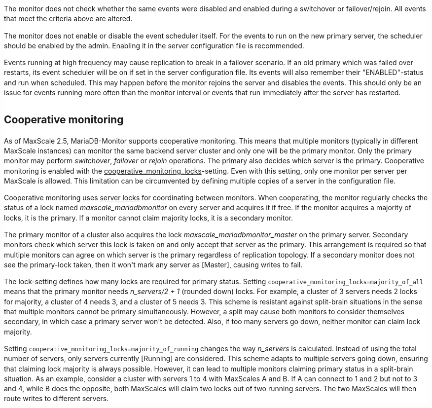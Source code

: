 The monitor does not check whether the same events were disabled and enabled during a
switchover or failover/rejoin. All events that meet the criteria above are altered.

The monitor does not enable or disable the event scheduler itself. For the
events to run on the new primary server, the scheduler should be enabled by the
admin. Enabling it in the server configuration file is recommended.

Events running at high frequency may cause replication to break in a failover
scenario. If an old primary which was failed over restarts, its event scheduler
will be on if set in the server configuration file. Its events will also
remember their "ENABLED"-status and run when scheduled. This may happen before
the monitor rejoins the server and disables the events. This should only be an
issue for events running more often than the monitor interval or events that run
immediately after the server has restarted.

## Cooperative monitoring

As of MaxScale 2.5, MariaDB-Monitor supports cooperative monitoring. This means
that multiple monitors (typically in different MaxScale instances) can monitor
the same backend server cluster and only one will be the primary monitor. Only
the primary monitor may perform *switchover*, *failover* or *rejoin* operations.
The primary also decides which server is the primary. Cooperative monitoring is
enabled with the
[cooperative_monitoring_locks](#cooperative_monitoring_locks)-setting.
Even with this setting, only one monitor per server per MaxScale is allowed.
This limitation can be circumvented by defining multiple copies of a server in
the configuration file.

Cooperative monitoring uses
[server locks](https://mariadb.com/kb/en/get_lock/)
for coordinating between monitors. When cooperating, the monitor regularly
checks the status of a lock named *maxscale_mariadbmonitor* on every server and
acquires it if free. If the monitor acquires a majority of locks, it is the
primary. If a monitor cannot claim majority locks, it is a secondary monitor.

The primary monitor of a cluster also acquires the lock
*maxscale_mariadbmonitor_master* on the primary server. Secondary monitors check
which server this lock is taken on and only accept that server as the primary.
This arrangement is required so that multiple monitors can agree on which server
is the primary regardless of replication topology. If a secondary monitor does
not see the primary-lock taken, then it won't mark any server as [Master],
causing writes to fail.

The lock-setting defines how many locks are required for primary status. Setting
`cooperative_monitoring_locks=majority_of_all` means that the primary monitor
needs *n_servers/2 + 1* (rounded down) locks. For example, a cluster of 3
servers needs 2 locks for majority, a cluster of 4 needs 3, and a cluster of 5
needs 3. This scheme is resistant against split-brain situations in the sense
that multiple monitors cannot be primary simultaneously. However, a split may
cause both monitors to consider themselves secondary, in which case a primary
server won't be detected. Also, if too many servers go down, neither monitor can
claim lock majority.

Setting `cooperative_monitoring_locks=majority_of_running` changes the way
*n_servers* is calculated. Instead of using the total number of servers, only
servers currently [Running] are considered. This scheme adapts to multiple
servers going down, ensuring that claiming lock majority is always possible.
However, it can lead to multiple monitors claiming primary status in a
split-brain situation. As an example, consider a cluster with servers 1 to 4
with MaxScales A and B. If A can connect to 1 and 2 but not to 3 and 4, while B
does the opposite, both MaxScales will claim two locks out of two running
servers. The two MaxScales will then route writes to different servers.
